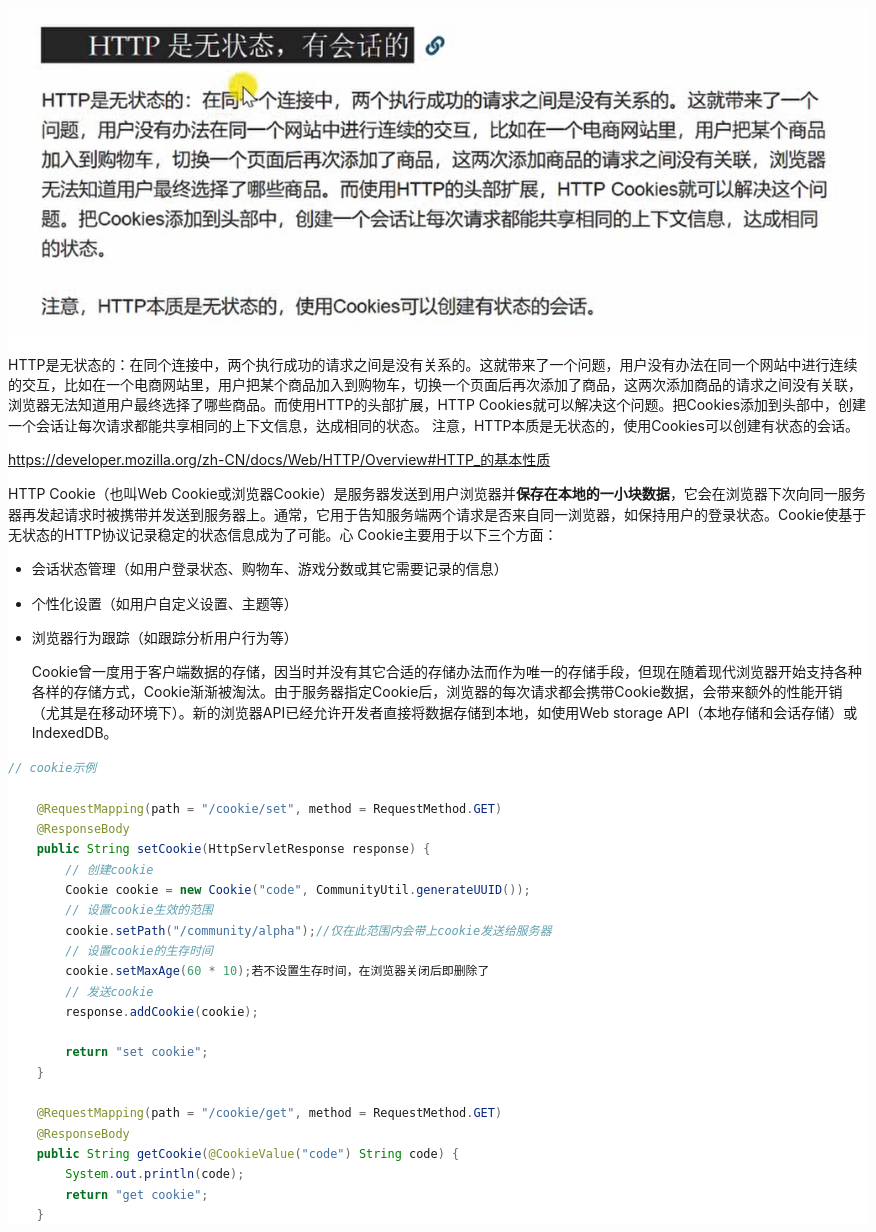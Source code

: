 ![image-20210409154632104](第二章.assets/image-20210409154632104.png)

HTTP是无状态的：在同个连接中，两个执行成功的请求之间是没有关系的。这就带来了一个问题，用户没有办法在同一个网站中进行连续的交互，比如在一个电商网站里，用户把某个商品加入到购物车，切换一个页面后再次添加了商品，这两次添加商品的请求之间没有关联，浏览器无法知道用户最终选择了哪些商品。而使用HTTP的头部扩展，HTTP Cookies就可以解决这个问题。把Cookies添加到头部中，创建一个会话让每次请求都能共享相同的上下文信息，达成相同的状态。
注意，HTTP本质是无状态的，使用Cookies可以创建有状态的会话。

https://developer.mozilla.org/zh-CN/docs/Web/HTTP/Overview#HTTP_的基本性质  

HTTP Cookie（也叫Web Cookie或浏览器Cookie）是服务器发送到用户浏览器并**保存在本地的一小块数据**，它会在浏览器下次向同一服务器再发起请求时被携带并发送到服务器上。通常，它用于告知服务端两个请求是否来自同一浏览器，如保持用户的登录状态。Cookie使基于无状态的HTTP协议记录稳定的状态信息成为了可能。心
Cookie主要用于以下三个方面：

- 会话状态管理（如用户登录状态、购物车、游戏分数或其它需要记录的信息）

- 个性化设置（如用户自定义设置、主题等）

- 浏览器行为跟踪（如跟踪分析用户行为等）

  Cookie曾一度用于客户端数据的存储，因当时并没有其它合适的存储办法而作为唯一的存储手段，但现在随着现代浏览器开始支持各种各样的存储方式，Cookie渐渐被淘汰。由于服务器指定Cookie后，浏览器的每次请求都会携带Cookie数据，会带来额外的性能开销（尤其是在移动环境下）。新的浏览器API已经允许开发者直接将数据存储到本地，如使用Web storage API（本地存储和会话存储）或IndexedDB。

```java
// cookie示例

    @RequestMapping(path = "/cookie/set", method = RequestMethod.GET)
    @ResponseBody
    public String setCookie(HttpServletResponse response) {
        // 创建cookie
        Cookie cookie = new Cookie("code", CommunityUtil.generateUUID());
        // 设置cookie生效的范围
        cookie.setPath("/community/alpha");//仅在此范围内会带上cookie发送给服务器
        // 设置cookie的生存时间
        cookie.setMaxAge(60 * 10);若不设置生存时间，在浏览器关闭后即删除了
        // 发送cookie
        response.addCookie(cookie);

        return "set cookie";
    }

    @RequestMapping(path = "/cookie/get", method = RequestMethod.GET)
    @ResponseBody
    public String getCookie(@CookieValue("code") String code) {
        System.out.println(code);
        return "get cookie";
    }
```
